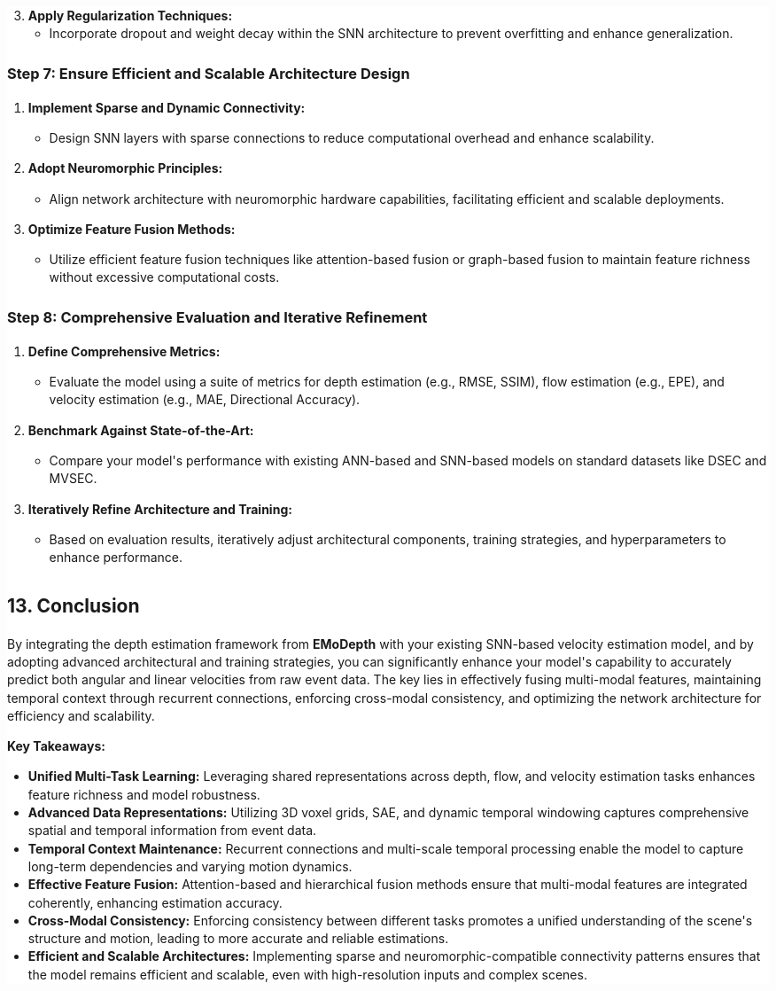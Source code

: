 3. **Apply Regularization Techniques:**
   - Incorporate dropout and weight decay within the SNN architecture to prevent overfitting and enhance generalization.

### **Step 7: Ensure Efficient and Scalable Architecture Design**

1. **Implement Sparse and Dynamic Connectivity:**
   - Design SNN layers with sparse connections to reduce computational overhead and enhance scalability.

2. **Adopt Neuromorphic Principles:**
   - Align network architecture with neuromorphic hardware capabilities, facilitating efficient and scalable deployments.

3. **Optimize Feature Fusion Methods:**
   - Utilize efficient feature fusion techniques like attention-based fusion or graph-based fusion to maintain feature richness without excessive computational costs.

### **Step 8: Comprehensive Evaluation and Iterative Refinement**

1. **Define Comprehensive Metrics:**
   - Evaluate the model using a suite of metrics for depth estimation (e.g., RMSE, SSIM), flow estimation (e.g., EPE), and velocity estimation (e.g., MAE, Directional Accuracy).

2. **Benchmark Against State-of-the-Art:**
   - Compare your model's performance with existing ANN-based and SNN-based models on standard datasets like DSEC and MVSEC.

3. **Iteratively Refine Architecture and Training:**
   - Based on evaluation results, iteratively adjust architectural components, training strategies, and hyperparameters to enhance performance.

## **13. Conclusion**

By integrating the depth estimation framework from **EMoDepth** with your existing SNN-based velocity estimation model, and by adopting advanced architectural and training strategies, you can significantly enhance your model's capability to accurately predict both angular and linear velocities from raw event data. The key lies in effectively fusing multi-modal features, maintaining temporal context through recurrent connections, enforcing cross-modal consistency, and optimizing the network architecture for efficiency and scalability.

**Key Takeaways:**

- **Unified Multi-Task Learning:** Leveraging shared representations across depth, flow, and velocity estimation tasks enhances feature richness and model robustness.
- **Advanced Data Representations:** Utilizing 3D voxel grids, SAE, and dynamic temporal windowing captures comprehensive spatial and temporal information from event data.
- **Temporal Context Maintenance:** Recurrent connections and multi-scale temporal processing enable the model to capture long-term dependencies and varying motion dynamics.
- **Effective Feature Fusion:** Attention-based and hierarchical fusion methods ensure that multi-modal features are integrated coherently, enhancing estimation accuracy.
- **Cross-Modal Consistency:** Enforcing consistency between different tasks promotes a unified understanding of the scene's structure and motion, leading to more accurate and reliable estimations.
- **Efficient and Scalable Architectures:** Implementing sparse and neuromorphic-compatible connectivity patterns ensures that the model remains efficient and scalable, even with high-resolution inputs and complex scenes.
